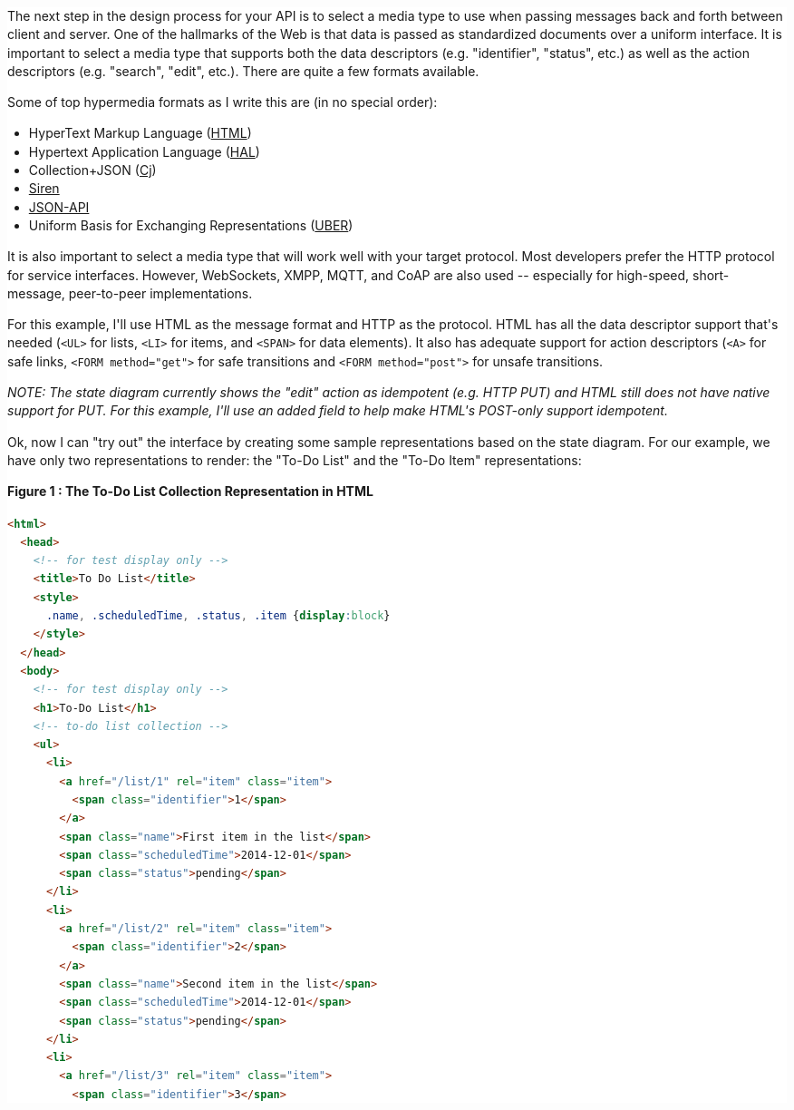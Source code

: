 The next step in the design process for your API is to select a media type to use when passing messages back and forth between client and server. One of the hallmarks of the Web is that data is passed as standardized documents over a uniform interface. It is important to select a media type that supports both the data descriptors (e.g. "identifier", "status", etc.) as well as the action descriptors (e.g. "search", "edit", etc.). There are quite a few formats available.

Some of top hypermedia formats as I write this are (in no special order):

- HyperText Markup Language ([HTML](http://www.w3.org/TR/html5/))
- Hypertext Application Language ([HAL](http://stateless.co/hal_specification.html))
- Collection+JSON ([Cj](http://amundsen.com/media-types/collection/))
- [Siren](https://github.com/kevinswiber/siren/blob/master/README.md)
- [JSON-API](http://jsonapi.org/)
- Uniform Basis for Exchanging Representations ([UBER](http://g.mamund.com/uber))

It is also important to select a media type that will work well with your target protocol. Most developers prefer the HTTP protocol for service interfaces. However, WebSockets, XMPP, MQTT, and CoAP are also used -- especially for high-speed, short-message, peer-to-peer implementations.

For this example, I'll use HTML as the message format and HTTP as the protocol. HTML has all the data descriptor support that's needed (`<UL>` for lists, `<LI>` for items, and `<SPAN>` for data elements). It also has adequate support for action descriptors (`<A>` for safe links, `<FORM method="get">` for safe transitions and `<FORM method="post">` for unsafe transitions.

*NOTE: The state diagram currently shows the "edit" action as idempotent (e.g. HTTP PUT) and HTML still does not have native support for PUT. For this example, I'll use an added field to help make HTML's POST-only support idempotent.*

Ok, now I can "try out" the interface by creating some sample representations based on the state diagram. For our example, we have only two representations to render: the "To-Do List" and the "To-Do Item" representations:

**Figure 1 : The To-Do List Collection Representation in HTML**

~~~ html
<html>
  <head>
    <!-- for test display only -->
    <title>To Do List</title>
    <style>
      .name, .scheduledTime, .status, .item {display:block}
    </style>
  </head>
  <body>
    <!-- for test display only -->
    <h1>To-Do List</h1>
    <!-- to-do list collection -->
    <ul>
      <li>
        <a href="/list/1" rel="item" class="item">
          <span class="identifier">1</span>
        </a>
        <span class="name">First item in the list</span>
        <span class="scheduledTime">2014-12-01</span>
        <span class="status">pending</span>
      </li>
      <li>
        <a href="/list/2" rel="item" class="item">
          <span class="identifier">2</span>
        </a>
        <span class="name">Second item in the list</span>
        <span class="scheduledTime">2014-12-01</span>
        <span class="status">pending</span>
      </li>
      <li>
        <a href="/list/3" rel="item" class="item">
          <span class="identifier">3</span>
~~~